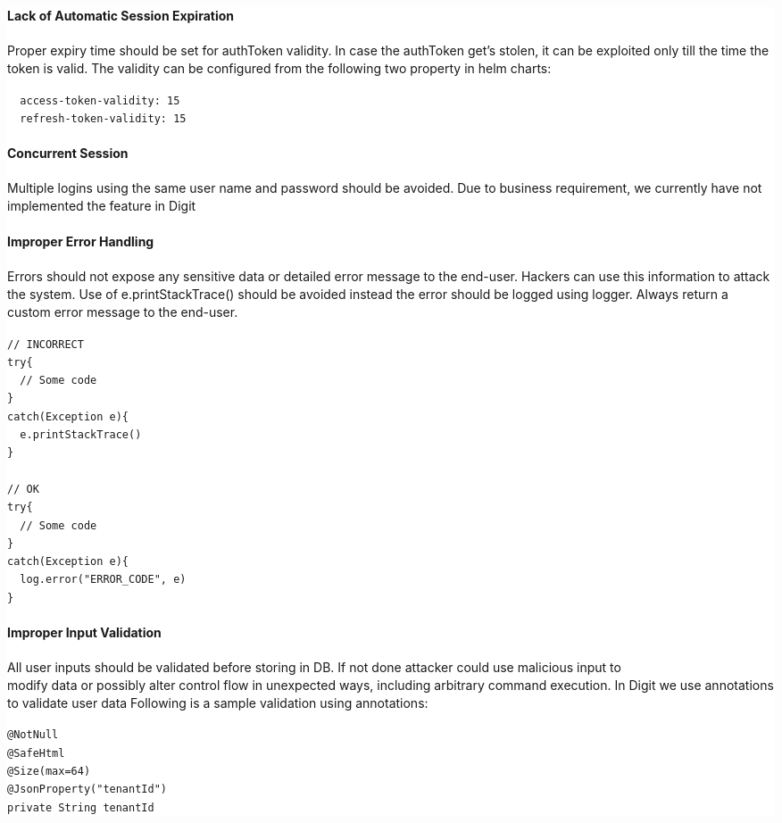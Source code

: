 #### Lack of Automatic Session Expiration <a href="#lack-of-automatic-session-expiration" id="lack-of-automatic-session-expiration"></a>

Proper expiry time should be set for authToken validity. In case the authToken get’s stolen, it can be exploited only till the time the token is valid. The validity can be configured from the following two property in helm charts:

```
  access-token-validity: 15
  refresh-token-validity: 15
```

#### Concurrent Session <a href="#concurrent-session" id="concurrent-session"></a>

Multiple logins using the same user name and password should be avoided. Due to business requirement, we currently have not implemented the feature in Digit

#### Improper Error Handling <a href="#improper-error-handling" id="improper-error-handling"></a>

Errors should not expose any sensitive data or detailed error message to the end-user. Hackers can use this information to attack the system. Use of e.printStackTrace() should be avoided instead the error should be logged using logger. Always return a custom error message to the end-user.

```
// INCORRECT
try{
  // Some code
}
catch(Exception e){
  e.printStackTrace()
}

// OK
try{
  // Some code
}
catch(Exception e){
  log.error("ERROR_CODE", e)
}
```

#### Improper Input Validation <a href="#improper-input-validation" id="improper-input-validation"></a>

All user inputs should be validated before storing in DB. If not done attacker could use malicious input to\
modify data or possibly alter control flow in unexpected ways, including arbitrary command execution. In Digit we use annotations to validate user data Following is a sample validation using annotations:

```
@NotNull
@SafeHtml
@Size(max=64)
@JsonProperty("tenantId")
private String tenantId
```
